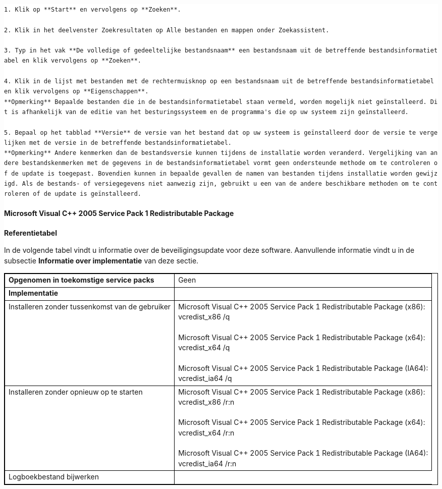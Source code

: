     1. Klik op **Start** en vervolgens op **Zoeken**.
  
    2. Klik in het deelvenster Zoekresultaten op Alle bestanden en mappen onder Zoekassistent.
  
    3. Typ in het vak **De volledige of gedeeltelijke bestandsnaam** een bestandsnaam uit de betreffende bestandsinformatietabel en klik vervolgens op **Zoeken**.
  
    4. Klik in de lijst met bestanden met de rechtermuisknop op een bestandsnaam uit de betreffende bestandsinformatietabel en klik vervolgens op **Eigenschappen**.  
    **Opmerking** Bepaalde bestanden die in de bestandsinformatietabel staan vermeld, worden mogelijk niet geïnstalleerd. Dit is afhankelijk van de editie van het besturingssysteem en de programma's die op uw systeem zijn geïnstalleerd.
  
    5. Bepaal op het tabblad **Versie** de versie van het bestand dat op uw systeem is geïnstalleerd door de versie te vergelijken met de versie in de betreffende bestandsinformatietabel.  
    **Opmerking** Andere kenmerken dan de bestandsversie kunnen tijdens de installatie worden veranderd. Vergelijking van andere bestandskenmerken met de gegevens in de bestandsinformatietabel vormt geen ondersteunde methode om te controleren of de update is toegepast. Bovendien kunnen in bepaalde gevallen de namen van bestanden tijdens installatie worden gewijzigd. Als de bestands- of versiegegevens niet aanwezig zijn, gebruikt u een van de andere beschikbare methoden om te controleren of de update is geïnstalleerd.
  
#### Microsoft Visual C++ 2005 Service Pack 1 Redistributable Package
  
**Referentietabel**
  
In de volgende tabel vindt u informatie over de beveiligingsupdate voor deze software. Aanvullende informatie vindt u in de subsectie **Informatie over implementatie** van deze sectie.

 
<table style="border:1px solid black;">
<tbody>
<tr class="odd">
<td style="border:1px solid black;"><strong>Opgenomen in toekomstige service packs</strong></td>
<td style="border:1px solid black;">Geen</td>
</tr>
<tr class="even">
<td style="border:1px solid black;"><strong>Implementatie</strong></td>
<td style="border:1px solid black;"></td>
</tr>
<tr class="odd">
<td style="border:1px solid black;">Installeren zonder tussenkomst van de gebruiker</td>
<td style="border:1px solid black;">Microsoft Visual C++ 2005 Service Pack 1 Redistributable Package (x86):<br />
vcredist_x86 /q<br />
<br />
Microsoft Visual C++ 2005 Service Pack 1 Redistributable Package (x64):<br />
vcredist_x64 /q<br />
<br />
Microsoft Visual C++ 2005 Service Pack 1 Redistributable Package (IA64):<br />
vcredist_ia64 /q</td>
</tr>
<tr class="even">
<td style="border:1px solid black;">Installeren zonder opnieuw op te starten</td>
<td style="border:1px solid black;">Microsoft Visual C++ 2005 Service Pack 1 Redistributable Package (x86):<br />
vcredist_x86 /r:n<br />
<br />
Microsoft Visual C++ 2005 Service Pack 1 Redistributable Package (x64):<br />
vcredist_x64 /r:n<br />
<br />
Microsoft Visual C++ 2005 Service Pack 1 Redistributable Package (IA64):<br />
vcredist_ia64 /r:n</td>
</tr>
<tr class="odd">
<td style="border:1px solid black;">Logboekbestand bijwerken</td>
